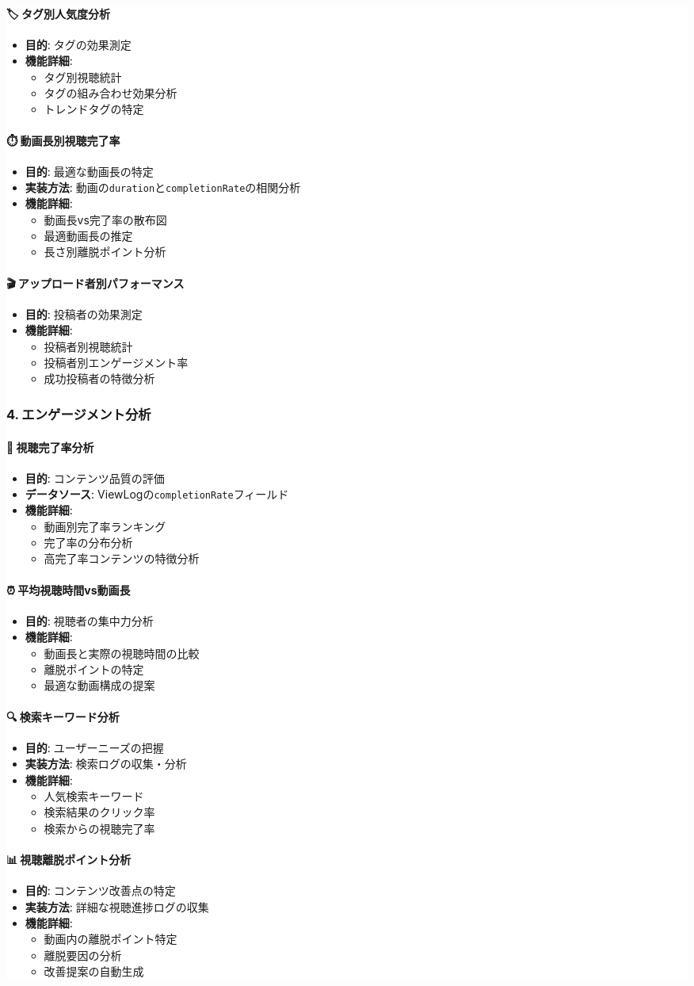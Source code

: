 #### 🏷️ タグ別人気度分析
- **目的**: タグの効果測定
- **機能詳細**:
  - タグ別視聴統計
  - タグの組み合わせ効果分析
  - トレンドタグの特定

#### ⏱️ 動画長別視聴完了率
- **目的**: 最適な動画長の特定
- **実装方法**: 動画の`duration`と`completionRate`の相関分析
- **機能詳細**:
  - 動画長vs完了率の散布図
  - 最適動画長の推定
  - 長さ別離脱ポイント分析

#### 🎬 アップロード者別パフォーマンス
- **目的**: 投稿者の効果測定
- **機能詳細**:
  - 投稿者別視聴統計
  - 投稿者別エンゲージメント率
  - 成功投稿者の特徴分析

### 4. エンゲージメント分析
#### 💯 視聴完了率分析
- **目的**: コンテンツ品質の評価
- **データソース**: ViewLogの`completionRate`フィールド
- **機能詳細**:
  - 動画別完了率ランキング
  - 完了率の分布分析
  - 高完了率コンテンツの特徴分析

#### ⏰ 平均視聴時間vs動画長
- **目的**: 視聴者の集中力分析
- **機能詳細**:
  - 動画長と実際の視聴時間の比較
  - 離脱ポイントの特定
  - 最適な動画構成の提案

#### 🔍 検索キーワード分析
- **目的**: ユーザーニーズの把握
- **実装方法**: 検索ログの収集・分析
- **機能詳細**:
  - 人気検索キーワード
  - 検索結果のクリック率
  - 検索からの視聴完了率

#### 📊 視聴離脱ポイント分析
- **目的**: コンテンツ改善点の特定
- **実装方法**: 詳細な視聴進捗ログの収集
- **機能詳細**:
  - 動画内の離脱ポイント特定
  - 離脱要因の分析
  - 改善提案の自動生成
